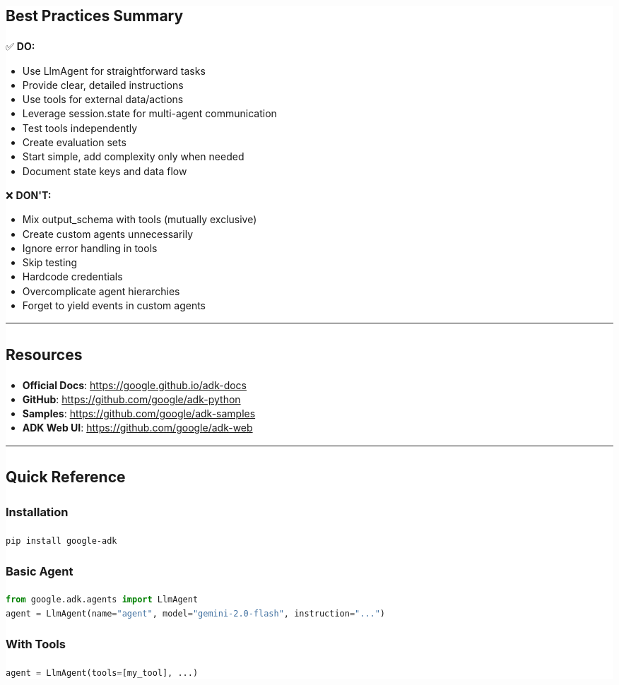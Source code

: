 
## Best Practices Summary

✅ **DO:**

- Use LlmAgent for straightforward tasks
- Provide clear, detailed instructions
- Use tools for external data/actions
- Leverage session.state for multi-agent communication
- Test tools independently
- Create evaluation sets
- Start simple, add complexity only when needed
- Document state keys and data flow

❌ **DON'T:**

- Mix output_schema with tools (mutually exclusive)
- Create custom agents unnecessarily
- Ignore error handling in tools
- Skip testing
- Hardcode credentials
- Overcomplicate agent hierarchies
- Forget to yield events in custom agents

---

## Resources

- **Official Docs**: https://google.github.io/adk-docs
- **GitHub**: https://github.com/google/adk-python
- **Samples**: https://github.com/google/adk-samples
- **ADK Web UI**: https://github.com/google/adk-web

---

## Quick Reference

### Installation

```bash
pip install google-adk
```

### Basic Agent

```python
from google.adk.agents import LlmAgent
agent = LlmAgent(name="agent", model="gemini-2.0-flash", instruction="...")
```

### With Tools

```python
agent = LlmAgent(tools=[my_tool], ...)
```
